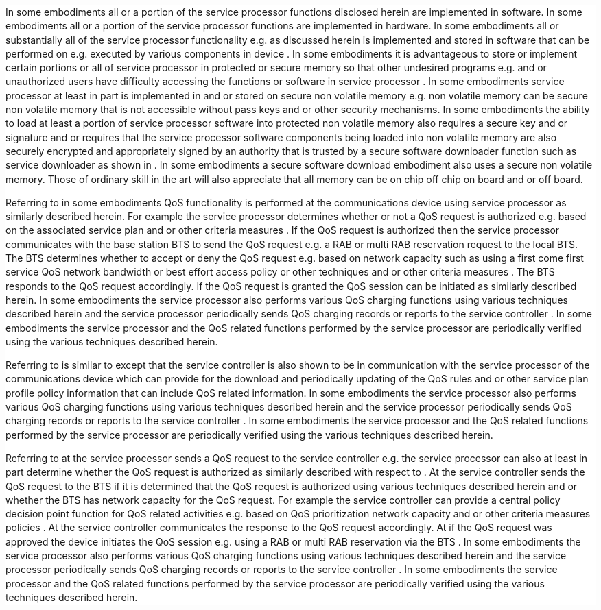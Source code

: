In some embodiments all or a portion of the service processor functions disclosed herein are implemented in software. In some embodiments all or a portion of the service processor functions are implemented in hardware. In some embodiments all or substantially all of the service processor functionality e.g. as discussed herein is implemented and stored in software that can be performed on e.g. executed by various components in device . In some embodiments it is advantageous to store or implement certain portions or all of service processor in protected or secure memory so that other undesired programs e.g. and or unauthorized users have difficulty accessing the functions or software in service processor . In some embodiments service processor at least in part is implemented in and or stored on secure non volatile memory e.g. non volatile memory can be secure non volatile memory that is not accessible without pass keys and or other security mechanisms. In some embodiments the ability to load at least a portion of service processor software into protected non volatile memory also requires a secure key and or signature and or requires that the service processor software components being loaded into non volatile memory are also securely encrypted and appropriately signed by an authority that is trusted by a secure software downloader function such as service downloader as shown in . In some embodiments a secure software download embodiment also uses a secure non volatile memory. Those of ordinary skill in the art will also appreciate that all memory can be on chip off chip on board and or off board.

Referring to in some embodiments QoS functionality is performed at the communications device using service processor as similarly described herein. For example the service processor determines whether or not a QoS request is authorized e.g. based on the associated service plan and or other criteria measures . If the QoS request is authorized then the service processor communicates with the base station BTS to send the QoS request e.g. a RAB or multi RAB reservation request to the local BTS. The BTS determines whether to accept or deny the QoS request e.g. based on network capacity such as using a first come first service QoS network bandwidth or best effort access policy or other techniques and or other criteria measures . The BTS responds to the QoS request accordingly. If the QoS request is granted the QoS session can be initiated as similarly described herein. In some embodiments the service processor also performs various QoS charging functions using various techniques described herein and the service processor periodically sends QoS charging records or reports to the service controller . In some embodiments the service processor and the QoS related functions performed by the service processor are periodically verified using the various techniques described herein.

Referring to is similar to except that the service controller is also shown to be in communication with the service processor of the communications device which can provide for the download and periodically updating of the QoS rules and or other service plan profile policy information that can include QoS related information. In some embodiments the service processor also performs various QoS charging functions using various techniques described herein and the service processor periodically sends QoS charging records or reports to the service controller . In some embodiments the service processor and the QoS related functions performed by the service processor are periodically verified using the various techniques described herein.

Referring to at the service processor sends a QoS request to the service controller e.g. the service processor can also at least in part determine whether the QoS request is authorized as similarly described with respect to . At the service controller sends the QoS request to the BTS if it is determined that the QoS request is authorized using various techniques described herein and or whether the BTS has network capacity for the QoS request. For example the service controller can provide a central policy decision point function for QoS related activities e.g. based on QoS prioritization network capacity and or other criteria measures policies . At the service controller communicates the response to the QoS request accordingly. At if the QoS request was approved the device initiates the QoS session e.g. using a RAB or multi RAB reservation via the BTS . In some embodiments the service processor also performs various QoS charging functions using various techniques described herein and the service processor periodically sends QoS charging records or reports to the service controller . In some embodiments the service processor and the QoS related functions performed by the service processor are periodically verified using the various techniques described herein.
